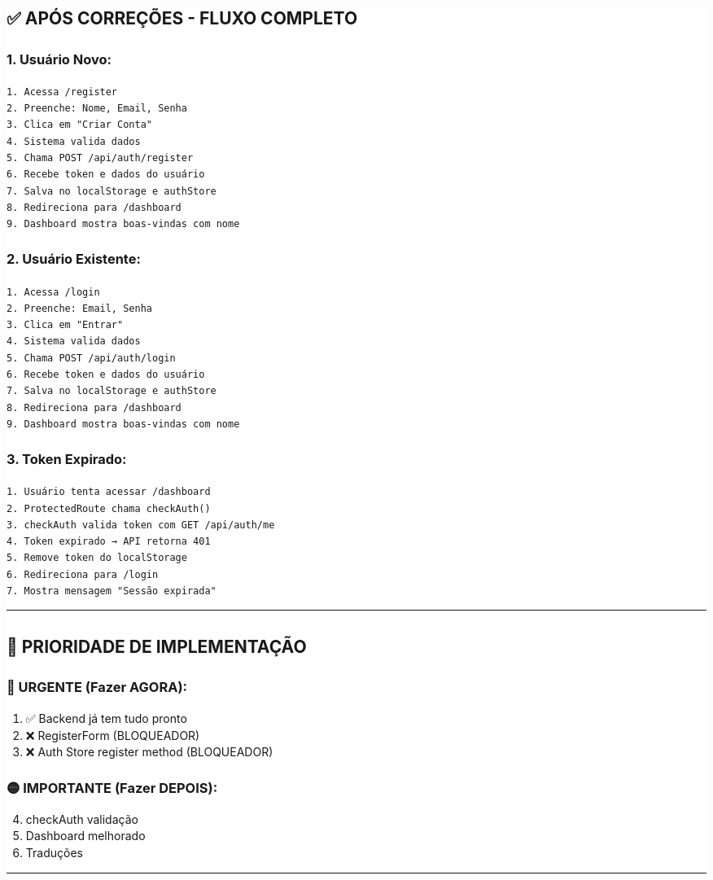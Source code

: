 
## ✅ APÓS CORREÇÕES - FLUXO COMPLETO

### 1. Usuário Novo:
```
1. Acessa /register
2. Preenche: Nome, Email, Senha
3. Clica em "Criar Conta"
4. Sistema valida dados
5. Chama POST /api/auth/register
6. Recebe token e dados do usuário
7. Salva no localStorage e authStore
8. Redireciona para /dashboard
9. Dashboard mostra boas-vindas com nome
```

### 2. Usuário Existente:
```
1. Acessa /login
2. Preenche: Email, Senha
3. Clica em "Entrar"
4. Sistema valida dados
5. Chama POST /api/auth/login
6. Recebe token e dados do usuário
7. Salva no localStorage e authStore
8. Redireciona para /dashboard
9. Dashboard mostra boas-vindas com nome
```

### 3. Token Expirado:
```
1. Usuário tenta acessar /dashboard
2. ProtectedRoute chama checkAuth()
3. checkAuth valida token com GET /api/auth/me
4. Token expirado → API retorna 401
5. Remove token do localStorage
6. Redireciona para /login
7. Mostra mensagem "Sessão expirada"
```

---

## 🎯 PRIORIDADE DE IMPLEMENTAÇÃO

### 🔴 URGENTE (Fazer AGORA):
1. ✅ Backend já tem tudo pronto
2. ❌ RegisterForm (BLOQUEADOR)
3. ❌ Auth Store register method (BLOQUEADOR)

### 🟡 IMPORTANTE (Fazer DEPOIS):
4. checkAuth validação
5. Dashboard melhorado
6. Traduções

---
